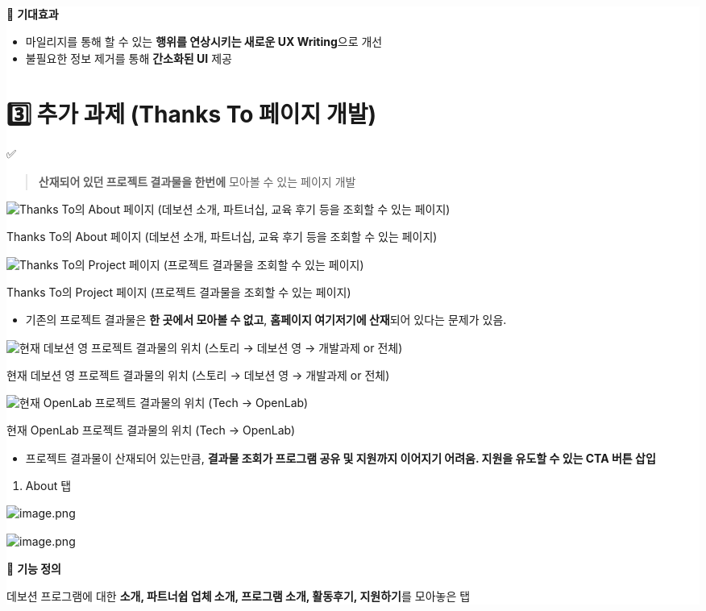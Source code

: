 📌 **기대효과**

- 마일리지를 통해 할 수 있는 **행위를 연상시키는 새로운 UX Writing**으로 개선
- 불필요한 정보 제거를 통해 **간소화된 UI** 제공
</aside>

# 3️⃣ 추가 과제 (Thanks To 페이지 개발)

<aside>
✅

> **산재되어 있던 프로젝트 결과물을 한번에** 모아볼 수 있는 페이지 개발
> 

![Thanks To의 About 페이지
(데보션 소개, 파트너십, 교육 후기 등을 조회할 수 있는 페이지)](https://prod-files-secure.s3.us-west-2.amazonaws.com/9648e7f4-81d0-4183-91bb-9dd64acf973a/a05a114b-08e2-424f-89bc-9e1c594a1450/image.png)

Thanks To의 About 페이지
(데보션 소개, 파트너십, 교육 후기 등을 조회할 수 있는 페이지)

![Thanks To의 Project 페이지 
(프로젝트 결과물을 조회할 수 있는 페이지)](https://prod-files-secure.s3.us-west-2.amazonaws.com/9648e7f4-81d0-4183-91bb-9dd64acf973a/b555a6a0-9d80-48b4-96c7-79a2e8274b0e/image.png)

Thanks To의 Project 페이지 
(프로젝트 결과물을 조회할 수 있는 페이지)

- 기존의 프로젝트 결과물은 **한 곳에서 모아볼 수 없고**, **홈페이지 여기저기에 산재**되어 있다는 문제가 있음.

![현재 데보션 영 프로젝트 결과물의 위치 (스토리 → 데보션 영 → 개발과제 or 전체)
](https://prod-files-secure.s3.us-west-2.amazonaws.com/9648e7f4-81d0-4183-91bb-9dd64acf973a/f34890f8-4887-40c9-9f0e-bb235dbc777a/image.png)

현재 데보션 영 프로젝트 결과물의 위치 (스토리 → 데보션 영 → 개발과제 or 전체)

![현재 OpenLab 프로젝트 결과물의 위치 (Tech → OpenLab)](https://prod-files-secure.s3.us-west-2.amazonaws.com/9648e7f4-81d0-4183-91bb-9dd64acf973a/3d201759-0780-4239-9c27-391a3ef79045/image.png)

현재 OpenLab 프로젝트 결과물의 위치 (Tech → OpenLab)

- 프로젝트 결과물이 산재되어 있는만큼, **결과물 조회가 프로그램 공유 및 지원까지 이어지기 어려움. 지원을 유도할 수 있는 CTA 버튼 삽입**
</aside>

<aside>

1. About 탭

![image.png](https://prod-files-secure.s3.us-west-2.amazonaws.com/9648e7f4-81d0-4183-91bb-9dd64acf973a/28655e8e-f328-423a-92d1-91ef994aaea0/image.png)

![image.png](https://prod-files-secure.s3.us-west-2.amazonaws.com/9648e7f4-81d0-4183-91bb-9dd64acf973a/7dc37357-5452-4c6d-9caf-962910c38878/image.png)

📌 **기능 정의** 

데보션 프로그램에 대한 **소개, 파트너쉽 업체 소개, 프로그램 소개, 활동후기, 지원하기**를 모아놓은 탭
